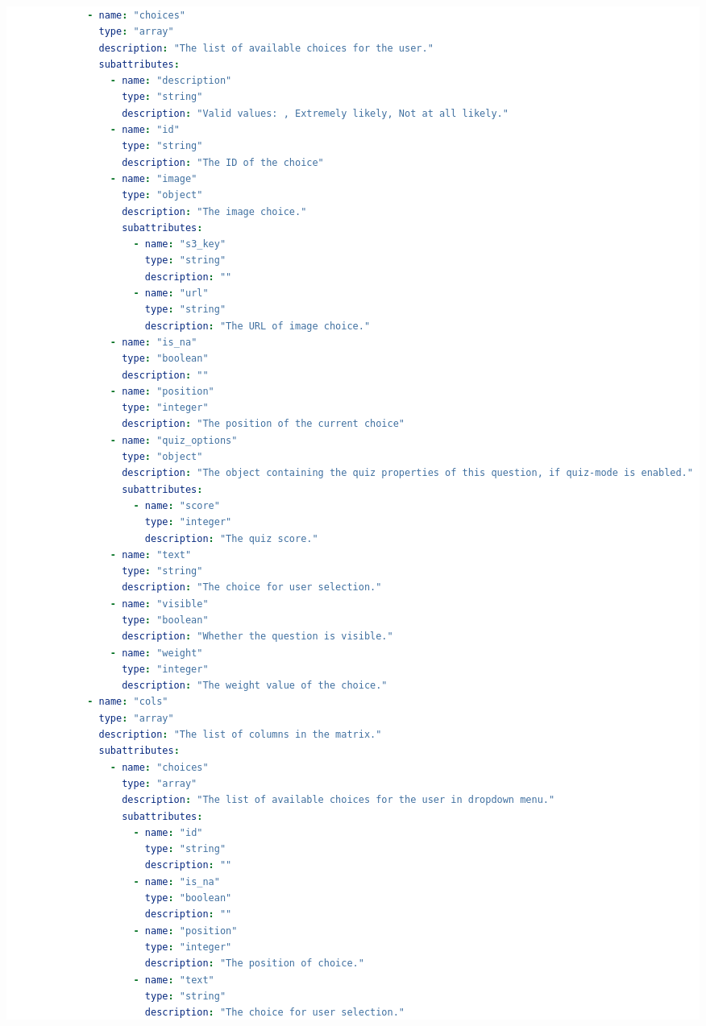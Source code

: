 ```yaml
              - name: "choices"
                type: "array"
                description: "The list of available choices for the user."
                subattributes:
                  - name: "description"
                    type: "string"
                    description: "Valid values: , Extremely likely, Not at all likely."
                  - name: "id"
                    type: "string"
                    description: "The ID of the choice"
                  - name: "image"
                    type: "object"
                    description: "The image choice."
                    subattributes:
                      - name: "s3_key"
                        type: "string"
                        description: ""
                      - name: "url"
                        type: "string"
                        description: "The URL of image choice."
                  - name: "is_na"
                    type: "boolean"
                    description: ""
                  - name: "position"
                    type: "integer"
                    description: "The position of the current choice"
                  - name: "quiz_options"
                    type: "object"
                    description: "The object containing the quiz properties of this question, if quiz-mode is enabled."
                    subattributes:
                      - name: "score"
                        type: "integer"
                        description: "The quiz score."
                  - name: "text"
                    type: "string"
                    description: "The choice for user selection."
                  - name: "visible"
                    type: "boolean"
                    description: "Whether the question is visible."
                  - name: "weight"
                    type: "integer"
                    description: "The weight value of the choice."
              - name: "cols"
                type: "array"
                description: "The list of columns in the matrix."
                subattributes:
                  - name: "choices"
                    type: "array"
                    description: "The list of available choices for the user in dropdown menu."
                    subattributes:
                      - name: "id"
                        type: "string"
                        description: ""
                      - name: "is_na"
                        type: "boolean"
                        description: ""
                      - name: "position"
                        type: "integer"
                        description: "The position of choice."
                      - name: "text"
                        type: "string"
                        description: "The choice for user selection."
```